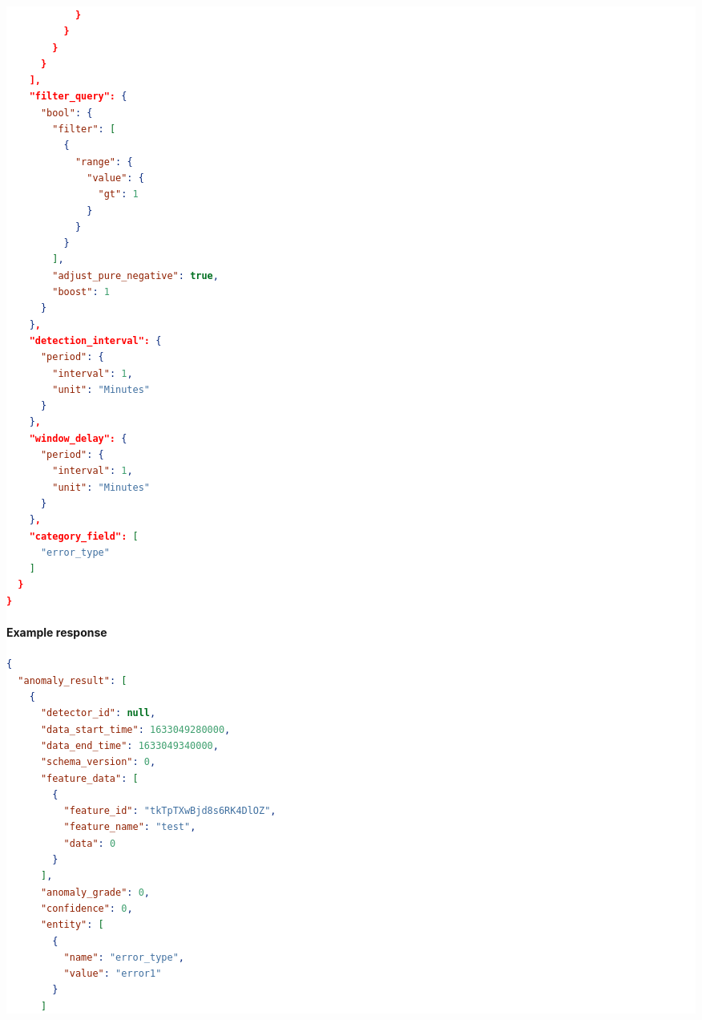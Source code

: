 ```json
            }
          }
        }
      }
    ],
    "filter_query": {
      "bool": {
        "filter": [
          {
            "range": {
              "value": {
                "gt": 1
              }
            }
          }
        ],
        "adjust_pure_negative": true,
        "boost": 1
      }
    },
    "detection_interval": {
      "period": {
        "interval": 1,
        "unit": "Minutes"
      }
    },
    "window_delay": {
      "period": {
        "interval": 1,
        "unit": "Minutes"
      }
    },
    "category_field": [
      "error_type"
    ]
  }
}
```

#### Example response

```json
{
  "anomaly_result": [
    {
      "detector_id": null,
      "data_start_time": 1633049280000,
      "data_end_time": 1633049340000,
      "schema_version": 0,
      "feature_data": [
        {
          "feature_id": "tkTpTXwBjd8s6RK4DlOZ",
          "feature_name": "test",
          "data": 0
        }
      ],
      "anomaly_grade": 0,
      "confidence": 0,
      "entity": [
        {
          "name": "error_type",
          "value": "error1"
        }
      ]
```